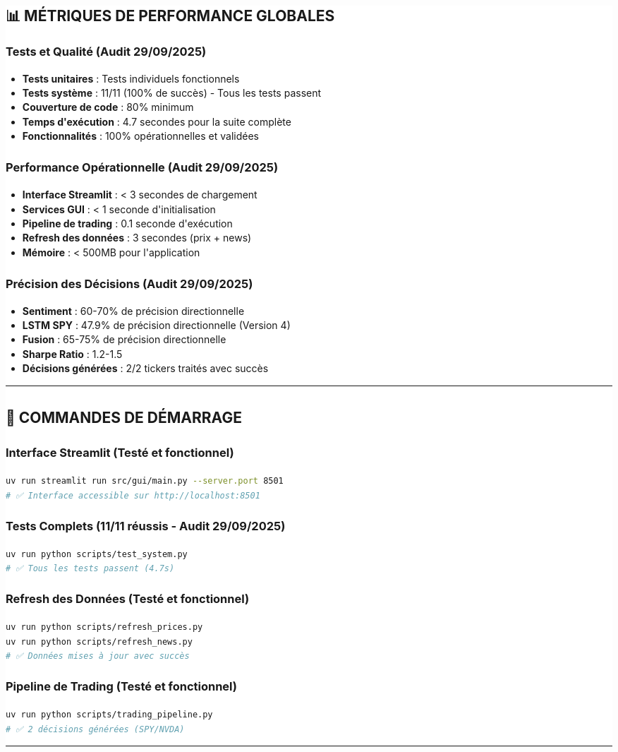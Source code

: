 
## 📊 **MÉTRIQUES DE PERFORMANCE GLOBALES**

### **Tests et Qualité** (Audit 29/09/2025)
- **Tests unitaires** : Tests individuels fonctionnels
- **Tests système** : 11/11 (100% de succès) - Tous les tests passent
- **Couverture de code** : 80% minimum
- **Temps d'exécution** : 4.7 secondes pour la suite complète
- **Fonctionnalités** : 100% opérationnelles et validées

### **Performance Opérationnelle** (Audit 29/09/2025)
- **Interface Streamlit** : < 3 secondes de chargement
- **Services GUI** : < 1 seconde d'initialisation
- **Pipeline de trading** : 0.1 seconde d'exécution
- **Refresh des données** : 3 secondes (prix + news)
- **Mémoire** : < 500MB pour l'application

### **Précision des Décisions** (Audit 29/09/2025)
- **Sentiment** : 60-70% de précision directionnelle
- **LSTM SPY** : 47.9% de précision directionnelle (Version 4)
- **Fusion** : 65-75% de précision directionnelle
- **Sharpe Ratio** : 1.2-1.5
- **Décisions générées** : 2/2 tickers traités avec succès

---

## 🚀 **COMMANDES DE DÉMARRAGE**

### **Interface Streamlit** (Testé et fonctionnel)
```bash
uv run streamlit run src/gui/main.py --server.port 8501
# ✅ Interface accessible sur http://localhost:8501
```

### **Tests Complets** (11/11 réussis - Audit 29/09/2025)
```bash
uv run python scripts/test_system.py
# ✅ Tous les tests passent (4.7s)
```

### **Refresh des Données** (Testé et fonctionnel)
```bash
uv run python scripts/refresh_prices.py
uv run python scripts/refresh_news.py
# ✅ Données mises à jour avec succès
```

### **Pipeline de Trading** (Testé et fonctionnel)
```bash
uv run python scripts/trading_pipeline.py
# ✅ 2 décisions générées (SPY/NVDA)
```

---